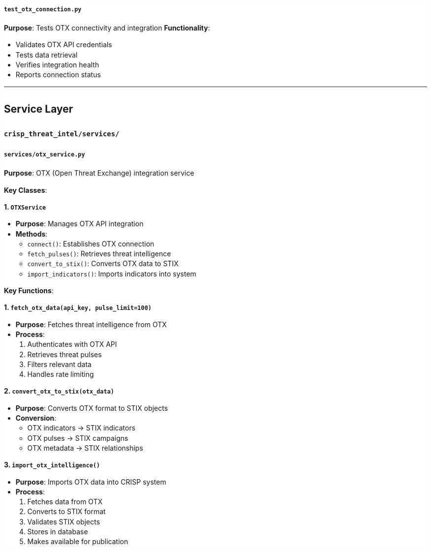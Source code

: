 #### `test_otx_connection.py`
**Purpose**: Tests OTX connectivity and integration
**Functionality**:
- Validates OTX API credentials
- Tests data retrieval
- Verifies integration health
- Reports connection status

---

## Service Layer

### `crisp_threat_intel/services/`

#### `services/otx_service.py`
**Purpose**: OTX (Open Threat Exchange) integration service

**Key Classes**:

**1. `OTXService`**
- **Purpose**: Manages OTX API integration
- **Methods**:
  - `connect()`: Establishes OTX connection
  - `fetch_pulses()`: Retrieves threat intelligence
  - `convert_to_stix()`: Converts OTX data to STIX
  - `import_indicators()`: Imports indicators into system

**Key Functions**:

**1. `fetch_otx_data(api_key, pulse_limit=100)`**
- **Purpose**: Fetches threat intelligence from OTX
- **Process**:
  1. Authenticates with OTX API
  2. Retrieves threat pulses
  3. Filters relevant data
  4. Handles rate limiting

**2. `convert_otx_to_stix(otx_data)`**
- **Purpose**: Converts OTX format to STIX objects
- **Conversion**:
  - OTX indicators → STIX indicators
  - OTX pulses → STIX campaigns
  - OTX metadata → STIX relationships

**3. `import_otx_intelligence()`**
- **Purpose**: Imports OTX data into CRISP system
- **Process**:
  1. Fetches data from OTX
  2. Converts to STIX format
  3. Validates STIX objects
  4. Stores in database
  5. Makes available for publication
